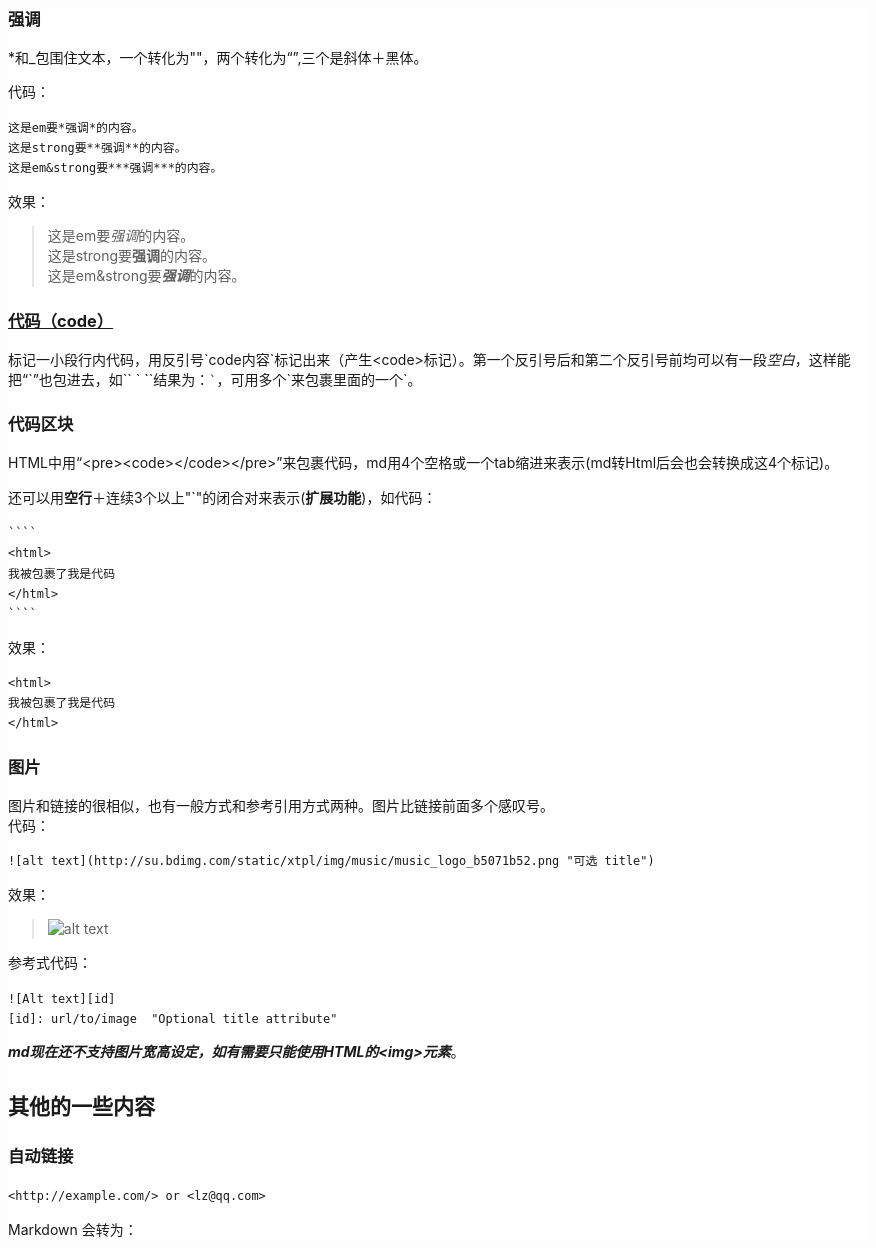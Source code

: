 [idx]: http://www.baidu.com "alter2"

### 强调
*和_包围住文本，一个转化为"<em></em>"，两个转化为“<strong></strong>”,三个是斜体＋黑体。

代码：

	这是em要*强调*的内容。
	这是strong要**强调**的内容。
	这是em&strong要***强调***的内容。	
效果：

> 这是em要*强调*的内容。  
> 这是strong要**强调**的内容。  
> 这是em&strong要***强调***的内容。

### [代码（code）](id:code)
标记一小段行内代码，用反引号\`code内容\`标记出来（产生\<code>标记）。第一个反引号后和第二个反引号前均可以有一段*空白*，这样能把“\`”也包进去，如\`\` \` \`\`结果为：`` ` ``，可用多个\`来包裹里面的一个\`。
### 代码区块
HTML中用“\<pre>\<code>\</code>\</pre>”来包裹代码，md用4个空格或一个tab缩进来表示(md转Html后会也会转换成这4个标记)。

还可以用**空行**＋连续3个以上"`"的闭合对来表示(**扩展功能**)，如代码：
	
	````
	<html>
	我被包裹了我是代码
	</html>
	````
效果：

````
<html>
我被包裹了我是代码
</html>
````
### 图片
图片和链接的很相似，也有一般方式和参考引用方式两种。图片比链接前面多个感叹号。  
代码：

	![alt text](http://su.bdimg.com/static/xtpl/img/music/music_logo_b5071b52.png "可选 title")
效果：
> ![alt text](http://su.bdimg.com/static/xtpl/img/music/music_logo_b5071b52.png "可选 title")

参考式代码：

	![Alt text][id]
	[id]: url/to/image  "Optional title attribute"
***md现在还不支持图片宽高设定，如有需要只能使用HTML的\<img\>元素***。

## 其他的一些内容
### 自动链接
	<http://example.com/> or <lz@qq.com>
Markdown 会转为：
